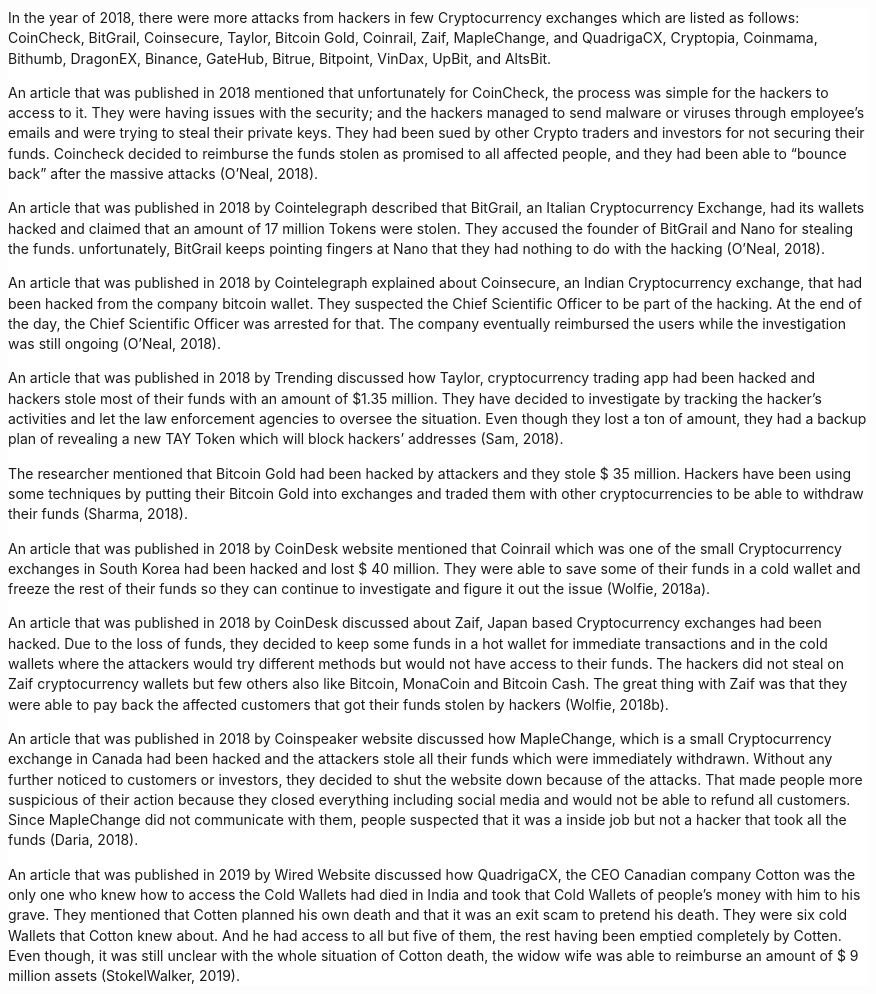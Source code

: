In the year of 2018, there were more attacks from hackers in few Cryptocurrency exchanges which are listed as follows: CoinCheck, BitGrail, Coinsecure, Taylor, Bitcoin Gold, Coinrail, Zaif, MapleChange, and QuadrigaCX, Cryptopia, Coinmama, Bithumb, DragonEX, Binance, GateHub, Bitrue, Bitpoint, VinDax, UpBit, and AltsBit.

An article that was published in 2018 mentioned that unfortunately for CoinCheck, the process was simple for the hackers to access to it. They were having issues with the security; and the hackers managed to send malware or viruses through employee’s emails and were trying to steal their private keys. They had been sued by other Crypto traders and investors for not securing their funds. Coincheck decided to reimburse the funds stolen as promised to all affected people, and they had been able to “bounce back” after the massive attacks (O’Neal, 2018).

An article that was published in 2018 by Cointelegraph described that BitGrail, an Italian Cryptocurrency Exchange, had its wallets hacked and claimed that an amount of 17 million Tokens were stolen. They accused the founder of BitGrail and Nano for stealing the funds. unfortunately, BitGrail keeps pointing fingers at Nano that they had nothing to do with the hacking (O’Neal, 2018).

An article that was published in 2018 by Cointelegraph explained about Coinsecure, an Indian Cryptocurrency exchange, that had been hacked from the company bitcoin wallet. They suspected the Chief Scientific Officer to be part of the hacking. At the end of the day, the Chief Scientific Officer was arrested for that. The company eventually reimbursed the users while the investigation was still ongoing (O’Neal, 2018).

An article that was published in 2018 by Trending discussed how Taylor, cryptocurrency trading app had been hacked and hackers stole most of their funds with an amount of $1.35 million. They have decided to investigate by tracking the hacker’s activities and let the law enforcement agencies to oversee the situation. Even though they lost a ton of amount, they had a backup plan of revealing a new TAY Token which will block hackers’ addresses (Sam, 2018).

The researcher mentioned that Bitcoin Gold had been hacked by attackers and they stole $ 35 million. Hackers have been using some techniques by putting their Bitcoin Gold into exchanges and traded them with other cryptocurrencies to be able to withdraw their funds (Sharma, 2018).

An article that was published in 2018 by CoinDesk website mentioned that Coinrail which was one of the small Cryptocurrency exchanges in South Korea had been hacked and lost $ 40 million. They were able to save some of their funds in a cold wallet and freeze the rest of their funds so they can continue to investigate and figure it out the issue (Wolfie, 2018a).

An article that was published in 2018 by CoinDesk discussed about Zaif, Japan based Cryptocurrency exchanges had been hacked. Due to the loss of funds, they decided to keep some funds in a hot wallet for immediate transactions and in the cold wallets where the attackers would try different methods but would not have access to their funds. The hackers did not steal on Zaif cryptocurrency wallets but few others also like Bitcoin, MonaCoin and Bitcoin Cash. The great thing with Zaif was that they were able to pay back the affected customers that got their funds stolen by hackers (Wolfie, 2018b).

An article that was published in 2018 by Coinspeaker website discussed how MapleChange, which is a small Cryptocurrency exchange in Canada had been hacked and the attackers stole all their funds which were immediately withdrawn. Without any further noticed to customers or investors, they decided to shut the website down because of the attacks. That made people more suspicious of their action because they closed everything including social media and would not be able to refund all customers. Since MapleChange did not communicate with them, people suspected that it was a inside job but not a hacker that took all the funds (Daria, 2018).

An article that was published in 2019 by Wired Website discussed how QuadrigaCX, the CEO Canadian company Cotton was the only one who knew how to access the Cold Wallets had died in India and took that Cold Wallets of people’s money with him to his grave. They mentioned that Cotten planned his own death and that it was an exit scam to pretend his death. They were six cold Wallets that Cotton knew about. And he had access to all but five of them, the rest having been emptied completely by Cotten. Even though, it was still unclear with the whole situation of Cotton death, the widow wife was able to reimburse an amount of $ 9 million assets (StokelWalker, 2019).
